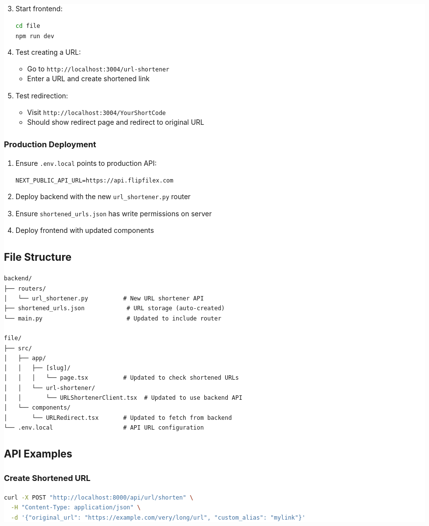 3. Start frontend:
   ```bash
   cd file
   npm run dev
   ```

4. Test creating a URL:
   - Go to `http://localhost:3004/url-shortener`
   - Enter a URL and create shortened link

5. Test redirection:
   - Visit `http://localhost:3004/YourShortCode`
   - Should show redirect page and redirect to original URL

### Production Deployment

1. Ensure `.env.local` points to production API:
   ```
   NEXT_PUBLIC_API_URL=https://api.flipfilex.com
   ```

2. Deploy backend with the new `url_shortener.py` router

3. Ensure `shortened_urls.json` has write permissions on server

4. Deploy frontend with updated components

## File Structure

```
backend/
├── routers/
│   └── url_shortener.py          # New URL shortener API
├── shortened_urls.json            # URL storage (auto-created)
└── main.py                        # Updated to include router

file/
├── src/
│   ├── app/
│   │   ├── [slug]/
│   │   │   └── page.tsx          # Updated to check shortened URLs
│   │   └── url-shortener/
│   │       └── URLShortenerClient.tsx  # Updated to use backend API
│   └── components/
│       └── URLRedirect.tsx       # Updated to fetch from backend
└── .env.local                    # API URL configuration
```

## API Examples

### Create Shortened URL
```bash
curl -X POST "http://localhost:8000/api/url/shorten" \
  -H "Content-Type: application/json" \
  -d '{"original_url": "https://example.com/very/long/url", "custom_alias": "mylink"}'
```
